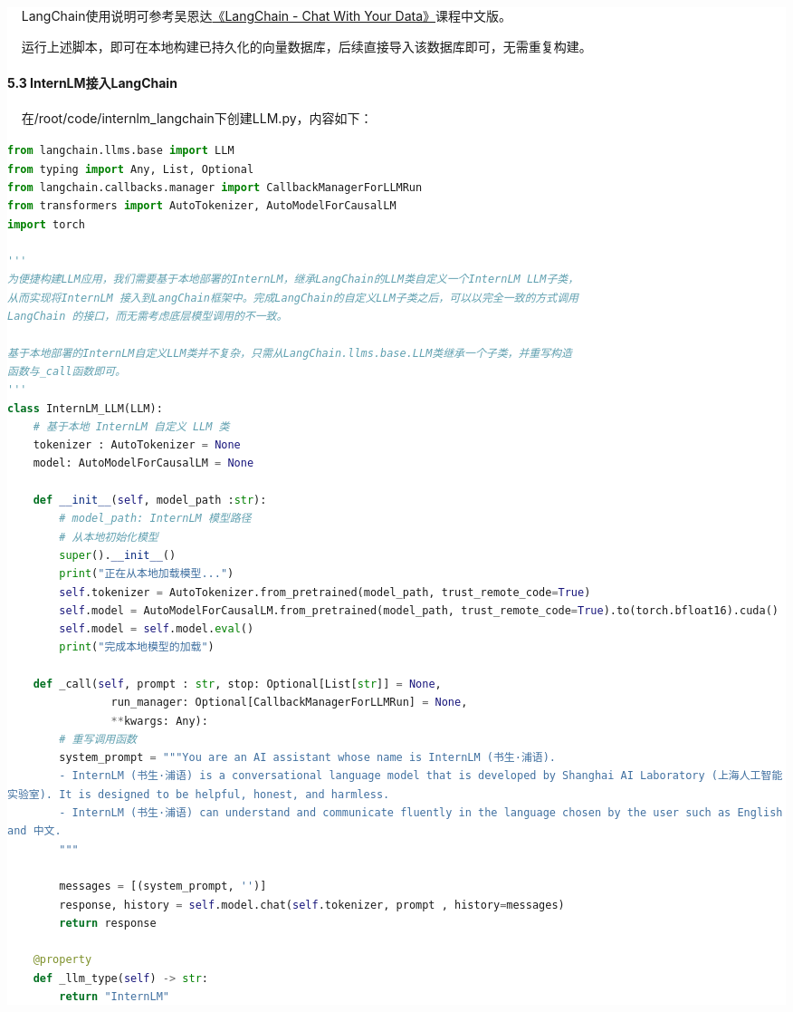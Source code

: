     LangChain使用说明可参考吴恩达[《LangChain - Chat With Your Data》](https://github.com/datawhalechina/prompt-engineering-for-developers/tree/main/content/LangChain%20Chat%20with%20Your%20Data)课程中文版。

    运行上述脚本，即可在本地构建已持久化的向量数据库，后续直接导入该数据库即可，无需重复构建。

#### 5.3 InternLM接入LangChain

    在/root/code/internlm_langchain下创建LLM.py，内容如下：

```py
from langchain.llms.base import LLM
from typing import Any, List, Optional
from langchain.callbacks.manager import CallbackManagerForLLMRun
from transformers import AutoTokenizer, AutoModelForCausalLM
import torch

'''
为便捷构建LLM应用，我们需要基于本地部署的InternLM，继承LangChain的LLM类自定义一个InternLM LLM子类，
从而实现将InternLM 接入到LangChain框架中。完成LangChain的自定义LLM子类之后，可以以完全一致的方式调用
LangChain 的接口，而无需考虑底层模型调用的不一致。

基于本地部署的InternLM自定义LLM类并不复杂，只需从LangChain.llms.base.LLM类继承一个子类，并重写构造
函数与_call函数即可。
'''
class InternLM_LLM(LLM):
    # 基于本地 InternLM 自定义 LLM 类
    tokenizer : AutoTokenizer = None
    model: AutoModelForCausalLM = None

    def __init__(self, model_path :str):
        # model_path: InternLM 模型路径
        # 从本地初始化模型
        super().__init__()
        print("正在从本地加载模型...")
        self.tokenizer = AutoTokenizer.from_pretrained(model_path, trust_remote_code=True)
        self.model = AutoModelForCausalLM.from_pretrained(model_path, trust_remote_code=True).to(torch.bfloat16).cuda()
        self.model = self.model.eval()
        print("完成本地模型的加载")

    def _call(self, prompt : str, stop: Optional[List[str]] = None,
                run_manager: Optional[CallbackManagerForLLMRun] = None,
                **kwargs: Any):
        # 重写调用函数
        system_prompt = """You are an AI assistant whose name is InternLM (书生·浦语).
        - InternLM (书生·浦语) is a conversational language model that is developed by Shanghai AI Laboratory (上海人工智能实验室). It is designed to be helpful, honest, and harmless.
        - InternLM (书生·浦语) can understand and communicate fluently in the language chosen by the user such as English and 中文.
        """

        messages = [(system_prompt, '')]
        response, history = self.model.chat(self.tokenizer, prompt , history=messages)
        return response

    @property
    def _llm_type(self) -> str:
        return "InternLM"
```
